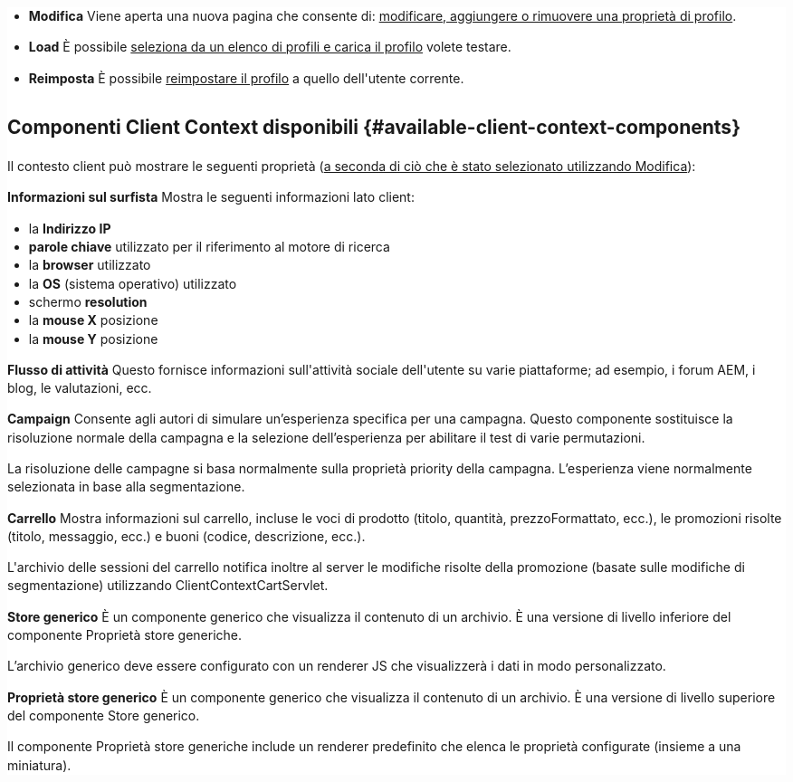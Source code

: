 * **Modifica**
Viene aperta una nuova pagina che consente di: [modificare, aggiungere o rimuovere una proprietà di profilo](#editing-property-details).

* **Load**
È possibile [seleziona da un elenco di profili e carica il profilo](#loading-a-new-user-profile) volete testare.

* **Reimposta**
È possibile [reimpostare il profilo](#resetting-the-profile-to-the-current-user) a quello dell&#39;utente corrente.

## Componenti Client Context disponibili {#available-client-context-components}

Il contesto client può mostrare le seguenti proprietà ([a seconda di ciò che è stato selezionato utilizzando Modifica](#adding-a-property-component)):

**Informazioni sul surfista** Mostra le seguenti informazioni lato client:

* la **Indirizzo IP**
* **parole chiave** utilizzato per il riferimento al motore di ricerca
* la **browser** utilizzato
* la **OS** (sistema operativo) utilizzato
* schermo **resolution**
* la **mouse X** posizione
* la **mouse Y** posizione

**Flusso di attività** Questo fornisce informazioni sull&#39;attività sociale dell&#39;utente su varie piattaforme; ad esempio, i forum AEM, i blog, le valutazioni, ecc.

**Campaign** Consente agli autori di simulare un’esperienza specifica per una campagna. Questo componente sostituisce la risoluzione normale della campagna e la selezione dell’esperienza per abilitare il test di varie permutazioni.

La risoluzione delle campagne si basa normalmente sulla proprietà priority della campagna. L’esperienza viene normalmente selezionata in base alla segmentazione.

**Carrello** Mostra informazioni sul carrello, incluse le voci di prodotto (titolo, quantità, prezzoFormattato, ecc.), le promozioni risolte (titolo, messaggio, ecc.) e buoni (codice, descrizione, ecc.).

L&#39;archivio delle sessioni del carrello notifica inoltre al server le modifiche risolte della promozione (basate sulle modifiche di segmentazione) utilizzando ClientContextCartServlet.

**Store generico** È un componente generico che visualizza il contenuto di un archivio. È una versione di livello inferiore del componente Proprietà store generiche.

L’archivio generico deve essere configurato con un renderer JS che visualizzerà i dati in modo personalizzato.

**Proprietà store generico** È un componente generico che visualizza il contenuto di un archivio. È una versione di livello superiore del componente Store generico.

Il componente Proprietà store generiche include un renderer predefinito che elenca le proprietà configurate (insieme a una miniatura).

